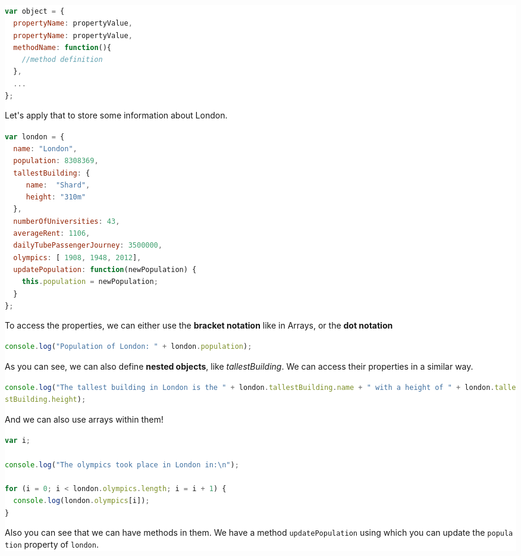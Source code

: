 ```js
var object = {
  propertyName: propertyValue,
  propertyName: propertyValue,
  methodName: function(){
    //method definition
  },
  ...
};
```

Let's apply that to store some information about London.

```js
var london = {
  name: "London",
  population: 8308369,
  tallestBuilding: {
     name:  "Shard",
     height: "310m"
  },
  numberOfUniversities: 43,
  averageRent: 1106,
  dailyTubePassengerJourney: 3500000,
  olympics: [ 1908, 1948, 2012],
  updatePopulation: function(newPopulation) {
    this.population = newPopulation;
  }
};
```

To access the properties, we can either use the **bracket notation** like in Arrays, or the **dot notation**

```js
console.log("Population of London: " + london.population);
```

As you can see, we can also define **nested objects**, like _tallestBuilding_. We can access their properties in a similar way.

```js
console.log("The tallest building in London is the " + london.tallestBuilding.name + " with a height of " + london.tallestBuilding.height);
```

And we can also use arrays within them!

```js
var i;

console.log("The olympics took place in London in:\n");

for (i = 0; i < london.olympics.length; i = i + 1) {
  console.log(london.olympics[i]);
}
```
Also you can see that we can have methods in them. We have a method `updatePopulation` using which you can update the `population` property of `london`.
